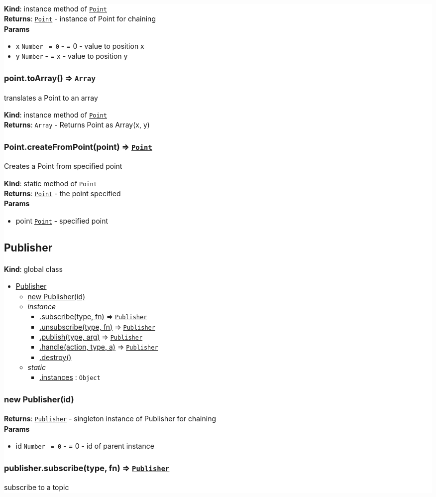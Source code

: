 **Kind**: instance method of <code>[Point](#Point)</code>  
**Returns**: <code>[Point](#Point)</code> - instance of Point for chaining  
**Params**

- x <code>Number</code> <code> = 0</code> - = 0 - value to position x
- y <code>Number</code> - = x - value to position y

<a name="Point+toArray"></a>

### point.toArray() ⇒ <code>Array</code>
translates a Point to an array

**Kind**: instance method of <code>[Point](#Point)</code>  
**Returns**: <code>Array</code> - Returns Point as Array(x, y)  
<a name="Point.createFromPoint"></a>

### Point.createFromPoint(point) ⇒ <code>[Point](#Point)</code>
Creates a Point from specified point

**Kind**: static method of <code>[Point](#Point)</code>  
**Returns**: <code>[Point](#Point)</code> - the point specified  
**Params**

- point <code>[Point](#Point)</code> - specified point

<a name="Publisher"></a>

## Publisher
**Kind**: global class  

* [Publisher](#Publisher)
    * [new Publisher(id)](#new_Publisher_new)
    * _instance_
        * [.subscribe(type, fn)](#Publisher+subscribe) ⇒ <code>[Publisher](#Publisher)</code>
        * [.unsubscribe(type, fn)](#Publisher+unsubscribe) ⇒ <code>[Publisher](#Publisher)</code>
        * [.publish(type, arg)](#Publisher+publish) ⇒ <code>[Publisher](#Publisher)</code>
        * [.handle(action, type, a)](#Publisher+handle) ⇒ <code>[Publisher](#Publisher)</code>
        * [.destroy()](#Publisher+destroy)
    * _static_
        * [.instances](#Publisher.instances) : <code>Object</code>

<a name="new_Publisher_new"></a>

### new Publisher(id)
**Returns**: <code>[Publisher](#Publisher)</code> - singleton instance of Publisher for chaining  
**Params**

- id <code>Number</code> <code> = 0</code> - = 0 - id of parent instance

<a name="Publisher+subscribe"></a>

### publisher.subscribe(type, fn) ⇒ <code>[Publisher](#Publisher)</code>
subscribe to a topic
